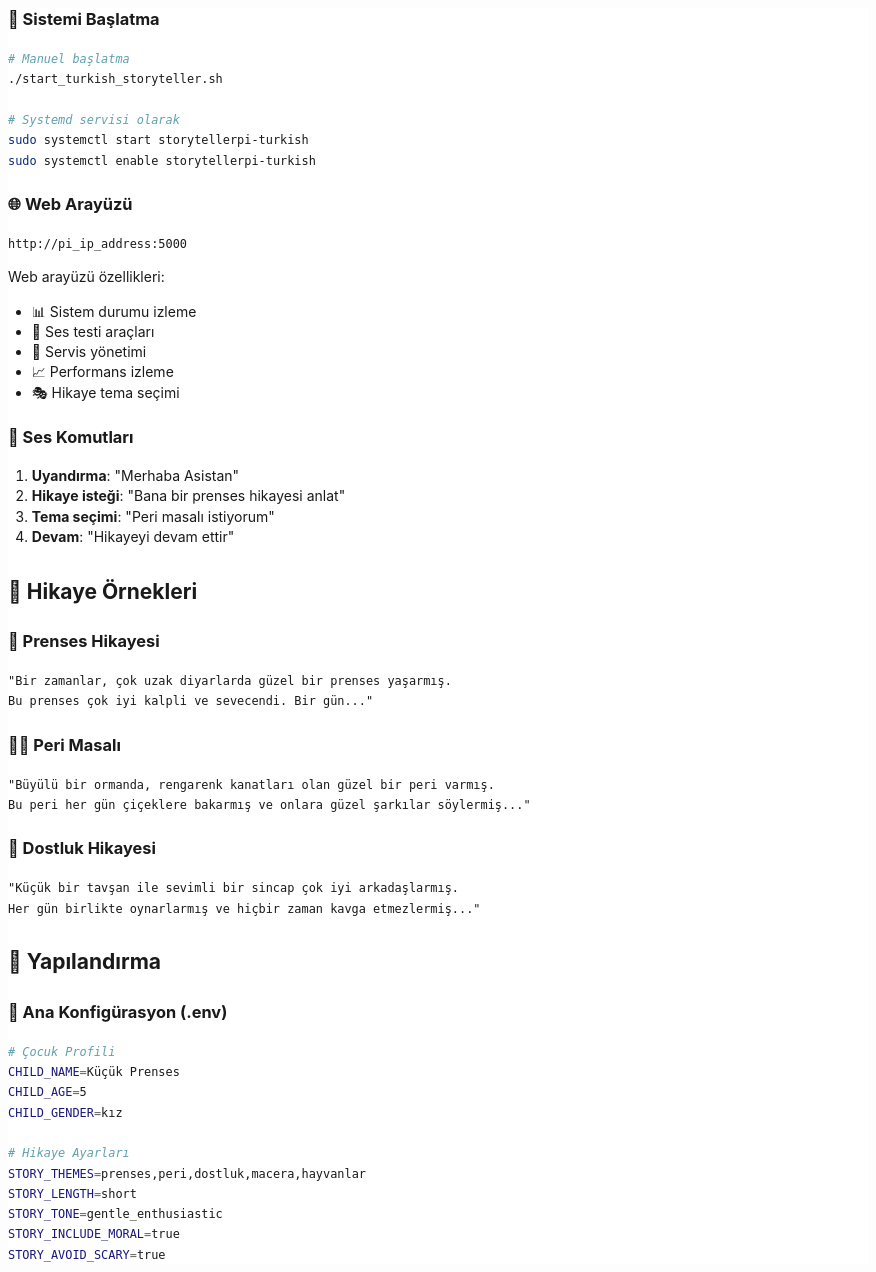 ### 🚀 Sistemi Başlatma
```bash
# Manuel başlatma
./start_turkish_storyteller.sh

# Systemd servisi olarak
sudo systemctl start storytellerpi-turkish
sudo systemctl enable storytellerpi-turkish
```

### 🌐 Web Arayüzü
```
http://pi_ip_address:5000
```

Web arayüzü özellikleri:
- 📊 Sistem durumu izleme
- 🎤 Ses testi araçları
- 🔧 Servis yönetimi
- 📈 Performans izleme
- 🎭 Hikaye tema seçimi

### 🎤 Ses Komutları
1. **Uyandırma**: "Merhaba Asistan"
2. **Hikaye isteği**: "Bana bir prenses hikayesi anlat"
3. **Tema seçimi**: "Peri masalı istiyorum"
4. **Devam**: "Hikayeyi devam ettir"

## 🎯 Hikaye Örnekleri

### 👑 Prenses Hikayesi
```
"Bir zamanlar, çok uzak diyarlarda güzel bir prenses yaşarmış. 
Bu prenses çok iyi kalpli ve sevecendi. Bir gün..."
```

### 🧚‍♀️ Peri Masalı
```
"Büyülü bir ormanda, rengarenk kanatları olan güzel bir peri varmış. 
Bu peri her gün çiçeklere bakarmış ve onlara güzel şarkılar söylermiş..."
```

### 💖 Dostluk Hikayesi
```
"Küçük bir tavşan ile sevimli bir sincap çok iyi arkadaşlarmış. 
Her gün birlikte oynarlarmış ve hiçbir zaman kavga etmezlermiş..."
```

## 🔧 Yapılandırma

### 📝 Ana Konfigürasyon (.env)
```bash
# Çocuk Profili
CHILD_NAME=Küçük Prenses
CHILD_AGE=5
CHILD_GENDER=kız

# Hikaye Ayarları
STORY_THEMES=prenses,peri,dostluk,macera,hayvanlar
STORY_LENGTH=short
STORY_TONE=gentle_enthusiastic
STORY_INCLUDE_MORAL=true
STORY_AVOID_SCARY=true
```